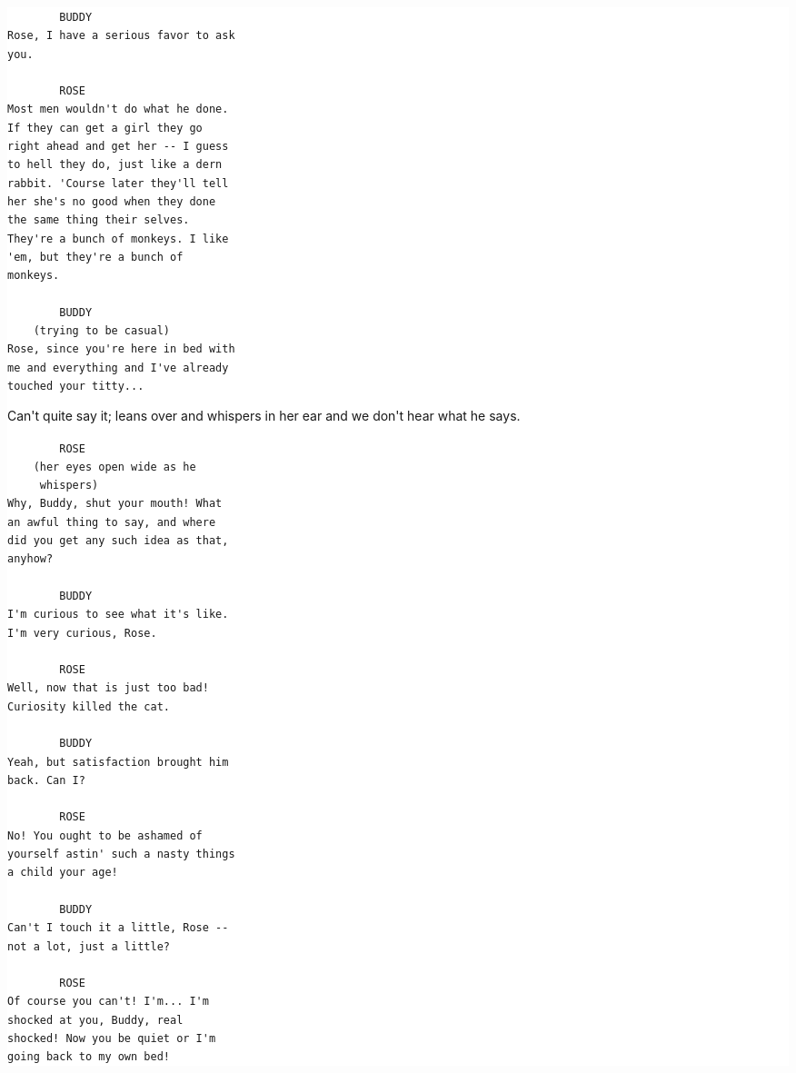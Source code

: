 			BUDDY 
	Rose, I have a serious favor to ask
	you.

			ROSE 
	Most men wouldn't do what he done.
	If they can get a girl they go
	right ahead and get her -- I guess
	to hell they do, just like a dern
	rabbit. 'Course later they'll tell
	her she's no good when they done
	the same thing their selves.
	They're a bunch of monkeys. I like
	'em, but they're a bunch of
	monkeys.

			BUDDY 
		(trying to be casual)
	Rose, since you're here in bed with
	me and everything and I've already
	touched your titty...

Can't quite say it; leans over and whispers in her ear and we
don't hear what he says.

			ROSE 
		(her eyes open wide as he
		 whispers)
	Why, Buddy, shut your mouth! What
	an awful thing to say, and where
	did you get any such idea as that,
	anyhow?

			BUDDY 
	I'm curious to see what it's like.
	I'm very curious, Rose.

			ROSE 
	Well, now that is just too bad!
	Curiosity killed the cat.

			BUDDY 
	Yeah, but satisfaction brought him
	back. Can I?

			ROSE 
	No! You ought to be ashamed of
	yourself astin' such a nasty things
	a child your age!

			BUDDY
	Can't I touch it a little, Rose --
	not a lot, just a little?

			ROSE 
	Of course you can't! I'm... I'm
	shocked at you, Buddy, real
	shocked! Now you be quiet or I'm
	going back to my own bed!
